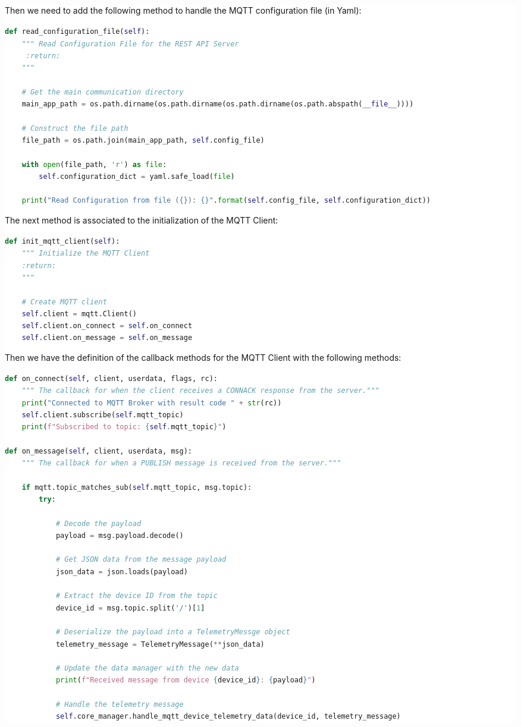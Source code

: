 Then we need to add the following method to handle the MQTT configuration file (in Yaml):

```python
def read_configuration_file(self):
    """ Read Configuration File for the REST API Server
     :return:
    """

    # Get the main communication directory
    main_app_path = os.path.dirname(os.path.dirname(os.path.dirname(os.path.abspath(__file__))))

    # Construct the file path
    file_path = os.path.join(main_app_path, self.config_file)

    with open(file_path, 'r') as file:
        self.configuration_dict = yaml.safe_load(file)

    print("Read Configuration from file ({}): {}".format(self.config_file, self.configuration_dict))
```

The next method is associated to the initialization of the MQTT Client:

```python
def init_mqtt_client(self):
    """ Initialize the MQTT Client
    :return:
    """

    # Create MQTT client
    self.client = mqtt.Client()
    self.client.on_connect = self.on_connect
    self.client.on_message = self.on_message
```

Then we have the definition of the callback methods for the MQTT Client with the following methods:

```python
def on_connect(self, client, userdata, flags, rc):
    """ The callback for when the client receives a CONNACK response from the server."""
    print("Connected to MQTT Broker with result code " + str(rc))
    self.client.subscribe(self.mqtt_topic)
    print(f"Subscribed to topic: {self.mqtt_topic}")

def on_message(self, client, userdata, msg):
    """ The callback for when a PUBLISH message is received from the server."""

    if mqtt.topic_matches_sub(self.mqtt_topic, msg.topic):
        try:

            # Decode the payload
            payload = msg.payload.decode()

            # Get JSON data from the message payload
            json_data = json.loads(payload)

            # Extract the device ID from the topic
            device_id = msg.topic.split('/')[1]

            # Deserialize the payload into a TelemetryMessge object
            telemetry_message = TelemetryMessage(**json_data)

            # Update the data manager with the new data
            print(f"Received message from device {device_id}: {payload}")

            # Handle the telemetry message
            self.core_manager.handle_mqtt_device_telemetry_data(device_id, telemetry_message)
```